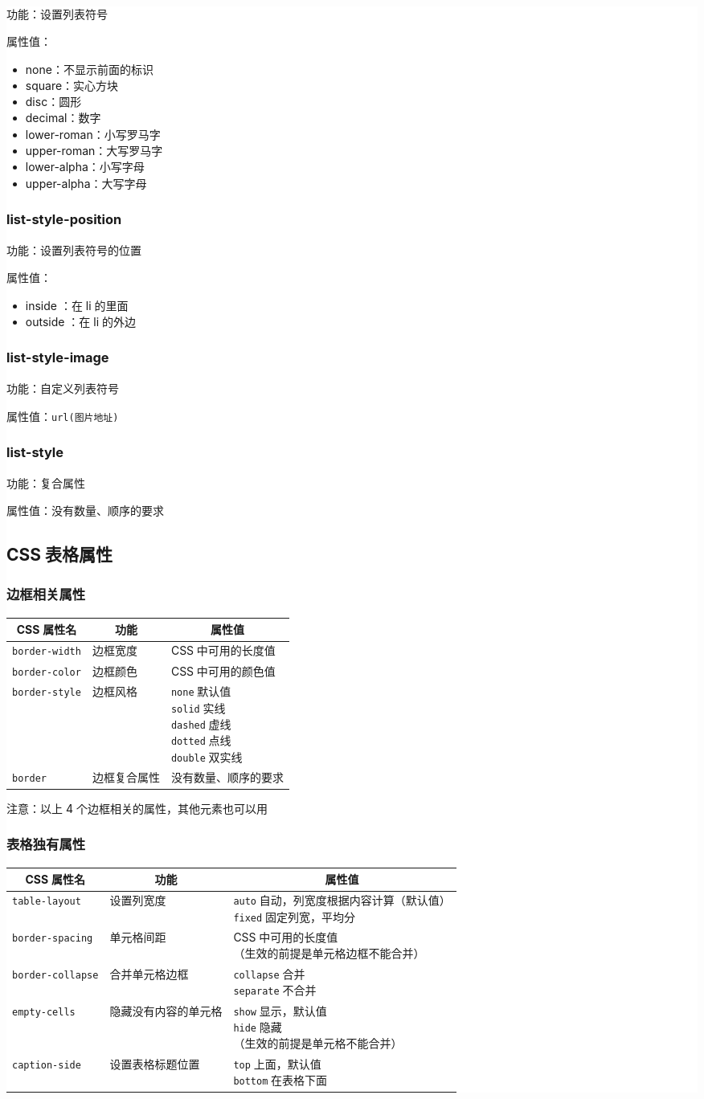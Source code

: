 功能：设置列表符号  

属性值：
+ none：不显示前面的标识
+ square：实心方块
+ disc：圆形
+ decimal：数字
+ lower-roman：小写罗马字
+ upper-roman：大写罗马字
+ lower-alpha：小写字母
+ upper-alpha：大写字母       

### list-style-position 

功能：设置列表符号的位置

属性值：
+ inside ：在 li 的里面
+ outside ：在 li 的外边

### list-style-image 

功能：自定义列表符号

属性值：`url(图片地址)`

### list-style

功能：复合属性

属性值：没有数量、顺序的要求

## CSS 表格属性

### 边框相关属性

| CSS 属性名     | 功能     | 属性值                                                                     |
| -------------- | -------- | -------------------------------------------------------------------------- |
| `border-width` | 边框宽度 | CSS 中可用的长度值                                                         |
| `border-color` | 边框颜色 | CSS 中可用的颜色值                                                         |
| `border-style` | 边框风格 | `none` 默认值<br> `solid` 实线<br> `dashed` 虚线<br> `dotted` 点线<br> `double` 双实线 |
| `border`               | 边框复合属性         | 没有数量、顺序的要求                                                                           |

注意：以上 4 个边框相关的属性，其他元素也可以用

### 表格独有属性

| CSS 属性名        | 功能                 | 属性值                                                              |
| ----------------- | -------------------- | ------------------------------------------------------------------- |
| `table-layout`    | 设置列宽度           | `auto` 自动，列宽度根据内容计算（默认值）<br> `fixed` 固定列宽，平均分 |
| `border-spacing`  | 单元格间距           | CSS 中可用的长度值<br>  （生效的前提是单元格边框不能合并）              |
| `border-collapse` | 合并单元格边框       | `collapse` 合并<br> `separate` 不合并                                  |
| `empty-cells`     | 隐藏没有内容的单元格 | `show` 显示，默认值<br> `hide` 隐藏 <br>（生效的前提是单元格不能合并）     |
| `caption-side`    | 设置表格标题位置     | `top` 上面，默认值<br> `bottom` 在表格下面                                                                     |
